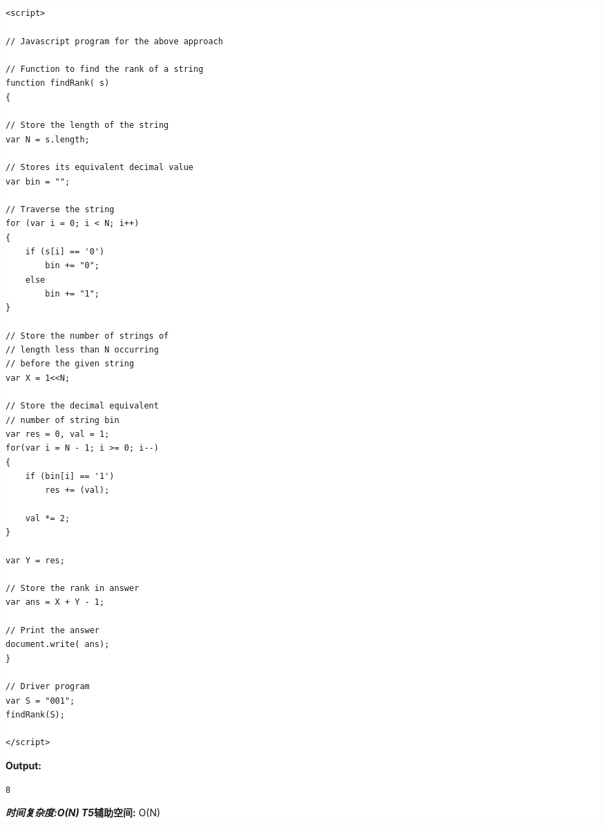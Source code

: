 ```
<script>

// Javascript program for the above approach

// Function to find the rank of a string
function findRank( s)
{

// Store the length of the string
var N = s.length;

// Stores its equivalent decimal value
var bin = "";

// Traverse the string
for (var i = 0; i < N; i++)
{
    if (s[i] == '0')
        bin += "0";
    else
        bin += "1";
}

// Store the number of strings of
// length less than N occurring
// before the given string
var X = 1<<N;

// Store the decimal equivalent
// number of string bin
var res = 0, val = 1;
for(var i = N - 1; i >= 0; i--)
{
    if (bin[i] == '1')
        res += (val);

    val *= 2;
}

var Y = res;

// Store the rank in answer
var ans = X + Y - 1;

// Print the answer
document.write( ans);
}

// Driver program
var S = "001";
findRank(S);

</script>
```

**Output:** 

```
8
```

***时间复杂度:**O(N)*
T5**辅助空间:** O(N)